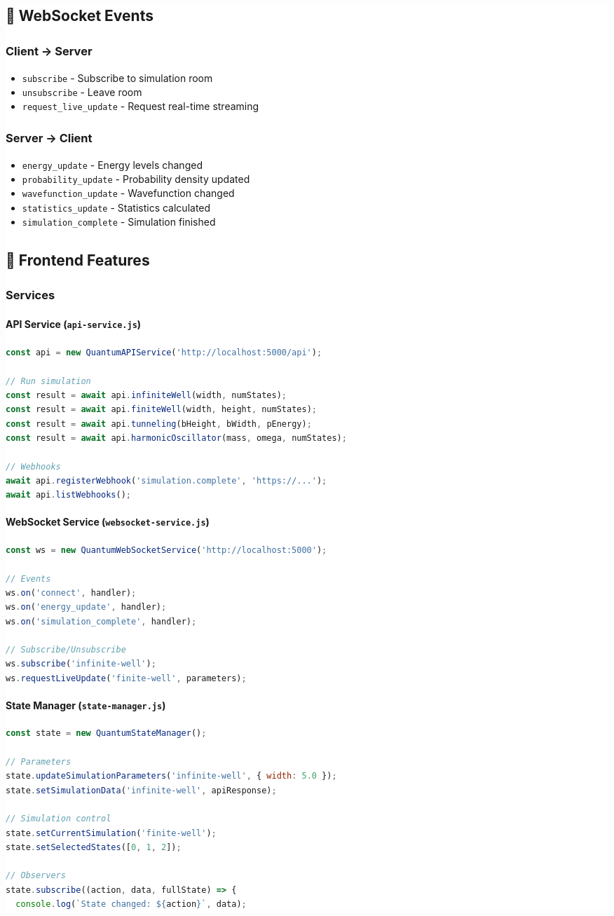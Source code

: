 ## 🔌 WebSocket Events

### Client → Server
- `subscribe` - Subscribe to simulation room
- `unsubscribe` - Leave room
- `request_live_update` - Request real-time streaming

### Server → Client
- `energy_update` - Energy levels changed
- `probability_update` - Probability density updated
- `wavefunction_update` - Wavefunction changed
- `statistics_update` - Statistics calculated
- `simulation_complete` - Simulation finished

## 🎨 Frontend Features

### Services

#### API Service (`api-service.js`)
```javascript
const api = new QuantumAPIService('http://localhost:5000/api');

// Run simulation
const result = await api.infiniteWell(width, numStates);
const result = await api.finiteWell(width, height, numStates);
const result = await api.tunneling(bHeight, bWidth, pEnergy);
const result = await api.harmonicOscillator(mass, omega, numStates);

// Webhooks
await api.registerWebhook('simulation.complete', 'https://...');
await api.listWebhooks();
```

#### WebSocket Service (`websocket-service.js`)
```javascript
const ws = new QuantumWebSocketService('http://localhost:5000');

// Events
ws.on('connect', handler);
ws.on('energy_update', handler);
ws.on('simulation_complete', handler);

// Subscribe/Unsubscribe
ws.subscribe('infinite-well');
ws.requestLiveUpdate('finite-well', parameters);
```

#### State Manager (`state-manager.js`)
```javascript
const state = new QuantumStateManager();

// Parameters
state.updateSimulationParameters('infinite-well', { width: 5.0 });
state.setSimulationData('infinite-well', apiResponse);

// Simulation control
state.setCurrentSimulation('finite-well');
state.setSelectedStates([0, 1, 2]);

// Observers
state.subscribe((action, data, fullState) => {
  console.log(`State changed: ${action}`, data);
```